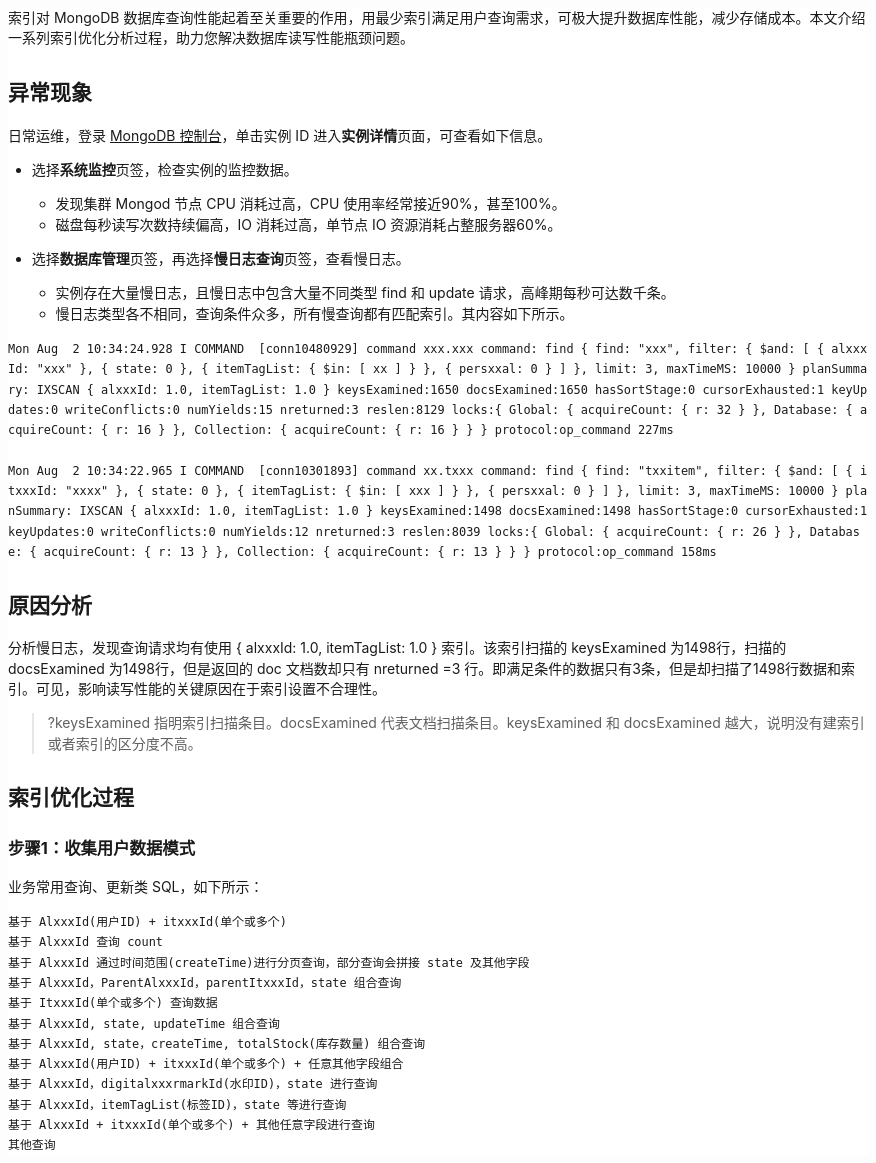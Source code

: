 索引对 MongoDB 数据库查询性能起着至关重要的作用，用最少索引满足用户查询需求，可极大提升数据库性能，减少存储成本。本文介绍一系列索引优化分析过程，助力您解决数据库读写性能瓶颈问题。

## 异常现象
日常运维，登录 [MongoDB 控制台](https://console.cloud.tencent.com/mongodb)，单击实例 ID 进入**实例详情**页面，可查看如下信息。
- 选择**系统监控**页签，检查实例的监控数据。
  - 发现集群 Mongod 节点 CPU 消耗过高，CPU 使用率经常接近90%，甚至100%。
  - 磁盘每秒读写次数持续偏高，IO 消耗过高，单节点 IO 资源消耗占整服务器60%。

- 选择**数据库管理**页签，再选择**慢日志查询**页签，查看慢日志。
  - 实例存在大量慢日志，且慢日志中包含大量不同类型 find 和 update 请求，高峰期每秒可达数千条。
  - 慢日志类型各不相同，查询条件众多，所有慢查询都有匹配索引。其内容如下所示。
```
Mon Aug  2 10:34:24.928 I COMMAND  [conn10480929] command xxx.xxx command: find { find: "xxx", filter: { $and: [ { alxxxId: "xxx" }, { state: 0 }, { itemTagList: { $in: [ xx ] } }, { persxxal: 0 } ] }, limit: 3, maxTimeMS: 10000 } planSummary: IXSCAN { alxxxId: 1.0, itemTagList: 1.0 } keysExamined:1650 docsExamined:1650 hasSortStage:0 cursorExhausted:1 keyUpdates:0 writeConflicts:0 numYields:15 nreturned:3 reslen:8129 locks:{ Global: { acquireCount: { r: 32 } }, Database: { acquireCount: { r: 16 } }, Collection: { acquireCount: { r: 16 } } } protocol:op_command 227ms  
   
Mon Aug  2 10:34:22.965 I COMMAND  [conn10301893] command xx.txxx command: find { find: "txxitem", filter: { $and: [ { itxxxId: "xxxx" }, { state: 0 }, { itemTagList: { $in: [ xxx ] } }, { persxxal: 0 } ] }, limit: 3, maxTimeMS: 10000 } planSummary: IXSCAN { alxxxId: 1.0, itemTagList: 1.0 } keysExamined:1498 docsExamined:1498 hasSortStage:0 cursorExhausted:1 keyUpdates:0 writeConflicts:0 numYields:12 nreturned:3 reslen:8039 locks:{ Global: { acquireCount: { r: 26 } }, Database: { acquireCount: { r: 13 } }, Collection: { acquireCount: { r: 13 } } } protocol:op_command 158ms  
```

## 原因分析
分析慢日志，发现查询请求均有使用 { alxxxId: 1.0, itemTagList: 1.0 } 索引。该索引扫描的 keysExamined 为1498行，扫描的 docsExamined 为1498行，但是返回的 doc 文档数却只有 nreturned =3 行。即满足条件的数据只有3条，但是却扫描了1498行数据和索引。可见，影响读写性能的关键原因在于索引设置不合理性。

>?keysExamined 指明索引扫描条目。docsExamined 代表文档扫描条目。keysExamined 和 docsExamined 越大，说明没有建索引或者索引的区分度不高。

## 索引优化过程
### 步骤1：收集用户数据模式
业务常用查询、更新类 SQL，如下所示：
```
基于 AlxxxId(用户ID) + itxxxId(单个或多个)  
基于 AlxxxId 查询 count  
基于 AlxxxId 通过时间范围(createTime)进行分页查询，部分查询会拼接 state 及其他字段
基于 AlxxxId，ParentAlxxxId，parentItxxxId，state 组合查询  
基于 ItxxxId(单个或多个) 查询数据  
基于 AlxxxId, state, updateTime 组合查询  
基于 AlxxxId, state，createTime, totalStock(库存数量) 组合查询  
基于 AlxxxId(用户ID) + itxxxId(单个或多个) + 任意其他字段组合  
基于 AlxxxId，digitalxxxrmarkId(水印ID)，state 进行查询
基于 AlxxxId，itemTagList(标签ID)，state 等进行查询
基于 AlxxxId + itxxxId(单个或多个) + 其他任意字段进行查询
其他查询
```
